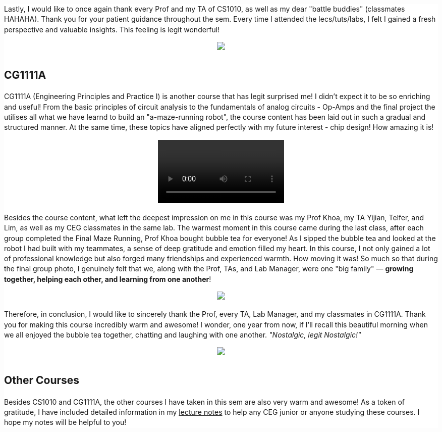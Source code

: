 Lastly, I would like to once again thank every Prof and my TA of CS1010, as well as my dear "battle buddies" (classmates HAHAHA). Thank you for your patient guidance throughout the sem. Every time I attended the lecs/tuts/labs, I felt I gained a fresh perspective and valuable insights. This feeling is legit wonderful!

<p align="center">
  <img src="../images/posts/NUS-CEG-Y1S1-Recap/CS1010_Thanks.jpg" width="350">
</p>

## CG1111A
CG1111A (Engineering Principles and Practice I) is another course that has legit surprised me! I didn’t expect it to be so enriching and useful! From the basic principles of circuit analysis to the fundamentals of analog circuits - Op-Amps and the final project the utilises all what we have learnd to build an "a-maze-running robot", the course content has been laid out in such a gradual and structured manner. At the same time, these topics have aligned perfectly with my future interest - chip design! How amazing it is!

<p align="center">
  <video width="250" controls>
    <source src="../images/posts/NUS-CEG-Y1S1-Recap/CG1111A_Video.mp4" type="video/mp4">
  </video>
</p>

Besides the course content, what left the deepest impression on me in this course was my Prof Khoa, my TA Yijian, Telfer, and Lim, as well as my CEG classmates in the same lab. The warmest moment in this course came during the last class, after each group completed the Final Maze Running, Prof Khoa bought bubble tea for everyone! As I sipped the bubble tea and looked at the robot I had built with my teammates, a sense of deep gratitude and emotion filled my heart. In this course, I not only gained a lot of professional knowledge but also forged many friendships and experienced warmth. How moving it was! So much so that during the final group photo, I genuinely felt that we, along with the Prof, TAs, and Lab Manager, were one "big family" — **growing together, helping each other, and learning from one another**!

<p align="center">
  <img src="../images/posts/NUS-CEG-Y1S1-Recap/CG1111A_Bubble_tea.jpg" width="350">
</p>

Therefore, in conclusion, I would like to sincerely thank the Prof, every TA, Lab Manager, and my classmates in CG1111A. Thank you for making this course incredibly warm and awesome! I wonder, one year from now, if I’ll recall this beautiful morning when we all enjoyed the bubble tea together, chatting and laughing with one another. *"Nostalgic, legit Nostalgic!"*

<p align="center">
  <img src="../images/posts/NUS-CEG-Y1S1-Recap/CG1111A.jpg" width="350">
</p>

## Other Courses
Besides CS1010 and CG1111A, the other courses I have taken in this sem are also very warm and awesome! As a token of gratitude, I have included detailed information in my [lecture notes](https://github.com/mendax1234/lecture-notes) to help any CEG junior or anyone studying these courses. I hope my notes will be helpful to you!
